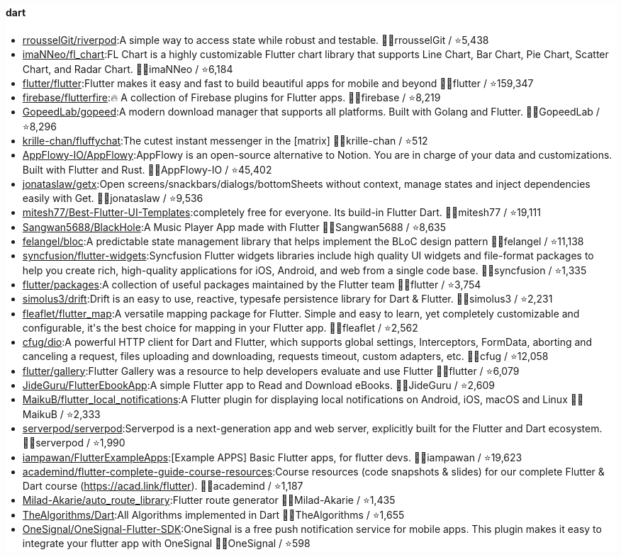#### dart
* [rrousselGit/riverpod](https://github.com/rrousselGit/riverpod):A simple way to access state while robust and testable. 🧑‍💻rrousselGit / ⭐5,438
* [imaNNeo/fl_chart](https://github.com/imaNNeo/fl_chart):FL Chart is a highly customizable Flutter chart library that supports Line Chart, Bar Chart, Pie Chart, Scatter Chart, and Radar Chart. 🧑‍💻imaNNeo / ⭐6,184
* [flutter/flutter](https://github.com/flutter/flutter):Flutter makes it easy and fast to build beautiful apps for mobile and beyond 🧑‍💻flutter / ⭐159,347
* [firebase/flutterfire](https://github.com/firebase/flutterfire):🔥 A collection of Firebase plugins for Flutter apps. 🧑‍💻firebase / ⭐8,219
* [GopeedLab/gopeed](https://github.com/GopeedLab/gopeed):A modern download manager that supports all platforms. Built with Golang and Flutter. 🧑‍💻GopeedLab / ⭐8,296
* [krille-chan/fluffychat](https://github.com/krille-chan/fluffychat):The cutest instant messenger in the [matrix] 🧑‍💻krille-chan / ⭐512
* [AppFlowy-IO/AppFlowy](https://github.com/AppFlowy-IO/AppFlowy):AppFlowy is an open-source alternative to Notion. You are in charge of your data and customizations. Built with Flutter and Rust. 🧑‍💻AppFlowy-IO / ⭐45,402
* [jonataslaw/getx](https://github.com/jonataslaw/getx):Open screens/snackbars/dialogs/bottomSheets without context, manage states and inject dependencies easily with Get. 🧑‍💻jonataslaw / ⭐9,536
* [mitesh77/Best-Flutter-UI-Templates](https://github.com/mitesh77/Best-Flutter-UI-Templates):completely free for everyone. Its build-in Flutter Dart. 🧑‍💻mitesh77 / ⭐19,111
* [Sangwan5688/BlackHole](https://github.com/Sangwan5688/BlackHole):A Music Player App made with Flutter 🧑‍💻Sangwan5688 / ⭐8,635
* [felangel/bloc](https://github.com/felangel/bloc):A predictable state management library that helps implement the BLoC design pattern 🧑‍💻felangel / ⭐11,138
* [syncfusion/flutter-widgets](https://github.com/syncfusion/flutter-widgets):Syncfusion Flutter widgets libraries include high quality UI widgets and file-format packages to help you create rich, high-quality applications for iOS, Android, and web from a single code base. 🧑‍💻syncfusion / ⭐1,335
* [flutter/packages](https://github.com/flutter/packages):A collection of useful packages maintained by the Flutter team 🧑‍💻flutter / ⭐3,754
* [simolus3/drift](https://github.com/simolus3/drift):Drift is an easy to use, reactive, typesafe persistence library for Dart & Flutter. 🧑‍💻simolus3 / ⭐2,231
* [fleaflet/flutter_map](https://github.com/fleaflet/flutter_map):A versatile mapping package for Flutter. Simple and easy to learn, yet completely customizable and configurable, it's the best choice for mapping in your Flutter app. 🧑‍💻fleaflet / ⭐2,562
* [cfug/dio](https://github.com/cfug/dio):A powerful HTTP client for Dart and Flutter, which supports global settings, Interceptors, FormData, aborting and canceling a request, files uploading and downloading, requests timeout, custom adapters, etc. 🧑‍💻cfug / ⭐12,058
* [flutter/gallery](https://github.com/flutter/gallery):Flutter Gallery was a resource to help developers evaluate and use Flutter 🧑‍💻flutter / ⭐6,079
* [JideGuru/FlutterEbookApp](https://github.com/JideGuru/FlutterEbookApp):A simple Flutter app to Read and Download eBooks. 🧑‍💻JideGuru / ⭐2,609
* [MaikuB/flutter_local_notifications](https://github.com/MaikuB/flutter_local_notifications):A Flutter plugin for displaying local notifications on Android, iOS, macOS and Linux 🧑‍💻MaikuB / ⭐2,333
* [serverpod/serverpod](https://github.com/serverpod/serverpod):Serverpod is a next-generation app and web server, explicitly built for the Flutter and Dart ecosystem. 🧑‍💻serverpod / ⭐1,990
* [iampawan/FlutterExampleApps](https://github.com/iampawan/FlutterExampleApps):[Example APPS] Basic Flutter apps, for flutter devs. 🧑‍💻iampawan / ⭐19,623
* [academind/flutter-complete-guide-course-resources](https://github.com/academind/flutter-complete-guide-course-resources):Course resources (code snapshots & slides) for our complete Flutter & Dart course (https://acad.link/flutter). 🧑‍💻academind / ⭐1,187
* [Milad-Akarie/auto_route_library](https://github.com/Milad-Akarie/auto_route_library):Flutter route generator 🧑‍💻Milad-Akarie / ⭐1,435
* [TheAlgorithms/Dart](https://github.com/TheAlgorithms/Dart):All Algorithms implemented in Dart 🧑‍💻TheAlgorithms / ⭐1,655
* [OneSignal/OneSignal-Flutter-SDK](https://github.com/OneSignal/OneSignal-Flutter-SDK):OneSignal is a free push notification service for mobile apps. This plugin makes it easy to integrate your flutter app with OneSignal 🧑‍💻OneSignal / ⭐598
